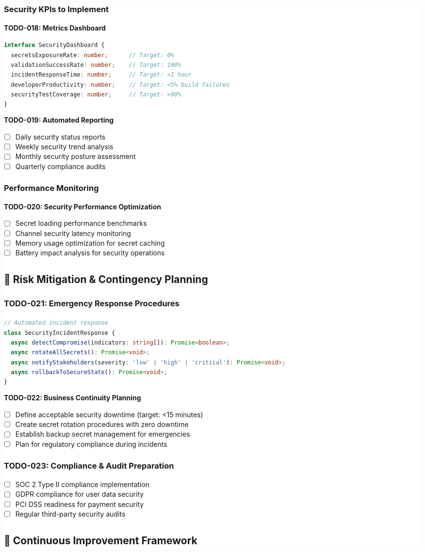 ### **Security KPIs to Implement**
**TODO-018: Metrics Dashboard**
```typescript
interface SecurityDashboard {
  secretsExposureRate: number;      // Target: 0%
  validationSuccessRate: number;    // Target: 100%
  incidentResponseTime: number;     // Target: <1 hour
  developerProductivity: number;    // Target: <5% build failures
  securityTestCoverage: number;     // Target: >90%
}
```

**TODO-019: Automated Reporting**
- [ ] Daily security status reports
- [ ] Weekly security trend analysis
- [ ] Monthly security posture assessment
- [ ] Quarterly compliance audits

### **Performance Monitoring**
**TODO-020: Security Performance Optimization**
- [ ] Secret loading performance benchmarks
- [ ] Channel security latency monitoring
- [ ] Memory usage optimization for secret caching
- [ ] Battery impact analysis for security operations

## 🚨 **Risk Mitigation & Contingency Planning**

### **TODO-021: Emergency Response Procedures**
```typescript
// Automated incident response
class SecurityIncidentResponse {
  async detectCompromise(indicators: string[]): Promise<boolean>;
  async rotateAllSecrets(): Promise<void>;
  async notifyStakeholders(severity: 'low' | 'high' | 'critical'): Promise<void>;
  async rollbackToSecureState(): Promise<void>;
}
```

**TODO-022: Business Continuity Planning**
- [ ] Define acceptable security downtime (target: <15 minutes)
- [ ] Create secret rotation procedures with zero downtime
- [ ] Establish backup secret management for emergencies
- [ ] Plan for regulatory compliance during incidents

### **TODO-023: Compliance & Audit Preparation**
- [ ] SOC 2 Type II compliance implementation
- [ ] GDPR compliance for user data security
- [ ] PCI DSS readiness for payment security
- [ ] Regular third-party security audits

## 🔄 **Continuous Improvement Framework**
